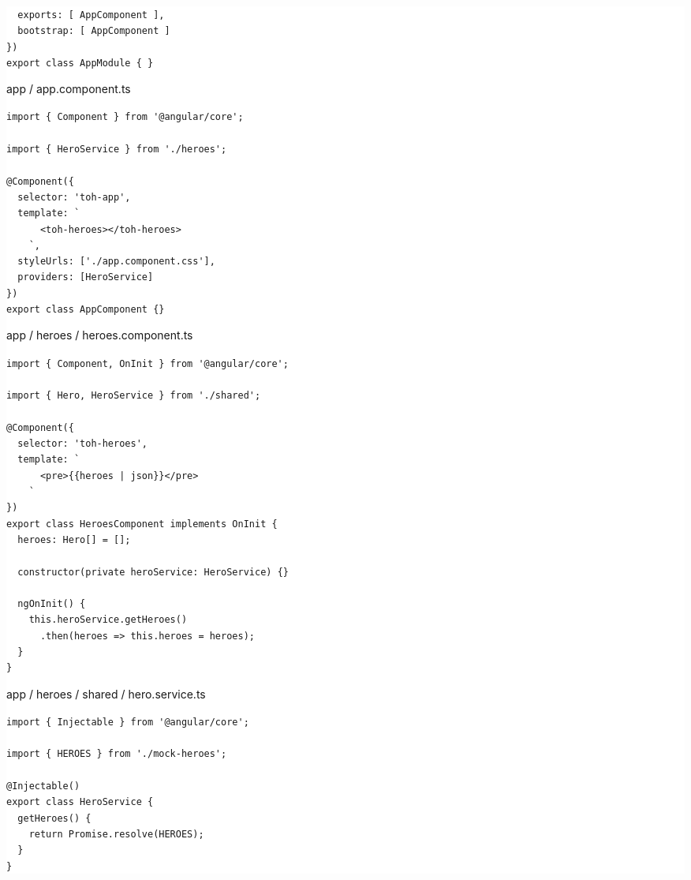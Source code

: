 ```
  exports: [ AppComponent ],
  bootstrap: [ AppComponent ]
})
export class AppModule { }
```

app / app.component.ts
```
import { Component } from '@angular/core';

import { HeroService } from './heroes';

@Component({
  selector: 'toh-app',
  template: `
      <toh-heroes></toh-heroes>
    `,
  styleUrls: ['./app.component.css'],
  providers: [HeroService]
})
export class AppComponent {}
```
app / heroes / heroes.component.ts
```
import { Component, OnInit } from '@angular/core';

import { Hero, HeroService } from './shared';

@Component({
  selector: 'toh-heroes',
  template: `
      <pre>{{heroes | json}}</pre>
    `
})
export class HeroesComponent implements OnInit {
  heroes: Hero[] = [];

  constructor(private heroService: HeroService) {}

  ngOnInit() {
    this.heroService.getHeroes()
      .then(heroes => this.heroes = heroes);
  }
}
```

app / heroes / shared / hero.service.ts
```
import { Injectable } from '@angular/core';

import { HEROES } from './mock-heroes';

@Injectable()
export class HeroService {
  getHeroes() {
    return Promise.resolve(HEROES);
  }
}
```
